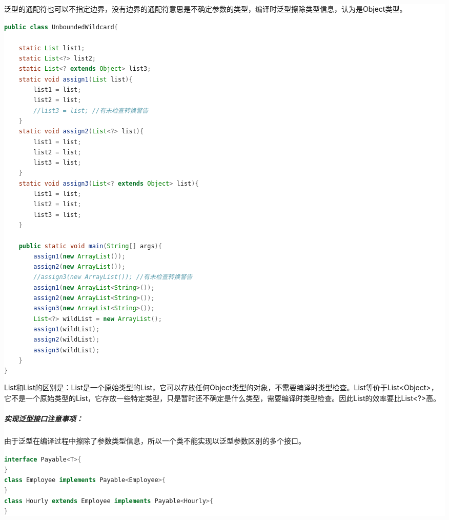 泛型的通配符也可以不指定边界，没有边界的通配符意思是不确定参数的类型，编译时泛型擦除类型信息，认为是Object类型。
``` java
public class UnboundedWildcard{  

    static List list1;  
    static List<?> list2;  
    static List<? extends Object> list3;  
    static void assign1(List list){  
        list1 = list;  
        list2 = list;  
        //list3 = list; //有未检查转换警告  
    }   
    static void assign2(List<?> list){  
        list1 = list;  
        list2 = list;  
        list3 = list;  
    }  
    static void assign3(List<? extends Object> list){  
        list1 = list;  
        list2 = list;  
        list3 = list;  
    }
  
    public static void main(String[] args){  
        assign1(new ArrayList());  
        assign2(new ArrayList());  
        //assign3(new ArrayList()); //有未检查转换警告  
        assign1(new ArrayList<String>());  
        assign2(new ArrayList<String>());  
        assign3(new ArrayList<String>());   
        List<?> wildList = new ArrayList();  
        assign1(wildList);  
        assign2(wildList);  
        assign3(wildList);   
    }  
}  
```

List和List<?>的区别是：List是一个原始类型的List，它可以存放任何Object类型的对象，不需要编译时类型检查。List<?>等价于List\<Object>，它不是一个原始类型的List，它存放一些特定类型，只是暂时还不确定是什么类型，需要编译时类型检查。因此List的效率要比List<?>高。

##### 实现泛型接口注意事项：

由于泛型在编译过程中擦除了参数类型信息，所以一个类不能实现以泛型参数区别的多个接口。

``` java
interface Payable<T>{  
}  
class Employee implements Payable<Employee>{  
}  
class Hourly extends Employee implements Payable<Hourly>{  
}  
```
